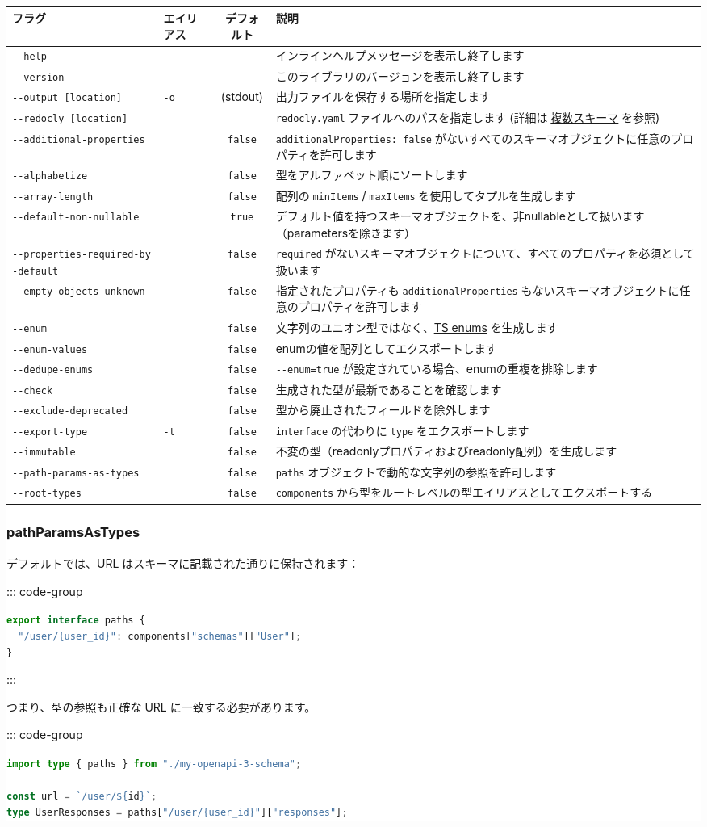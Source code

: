 | フラグ                             | エイリアス | デフォルト | 説明                                                                                                     |
| :--------------------------------- | :--------- | :--------: | :------------------------------------------------------------------------------------------------------- |
| `--help`                           |            |            | インラインヘルプメッセージを表示し終了します                                                             |
| `--version`                        |            |            | このライブラリのバージョンを表示し終了します                                                             |
| `--output [location]`              | `-o`       | (stdout) | 出力ファイルを保存する場所を指定します                                                                   |
| `--redocly [location]`             |            |            | `redocly.yaml` ファイルへのパスを指定します (詳細は [複数スキーマ](#複数のスキーマ) を参照)              |
| `--additional-properties`          |            |  `false`   | `additionalProperties: false` がないすべてのスキーマオブジェクトに任意のプロパティを許可します           |
| `--alphabetize`                    |            |  `false`   | 型をアルファベット順にソートします                                                                       |
| `--array-length`                   |            |  `false`   | 配列の `minItems` / `maxItems` を使用してタプルを生成します                                              |
| `--default-non-nullable`           |            |   `true`   | デフォルト値を持つスキーマオブジェクトを、非nullableとして扱います（parametersを除きます）                       |
| `--properties-required-by-default` |            |  `false`   | `required` がないスキーマオブジェクトについて、すべてのプロパティを必須として扱います                |
| `--empty-objects-unknown`          |            |  `false`   | 指定されたプロパティも `additionalProperties` もないスキーマオブジェクトに任意のプロパティを許可します   |
| `--enum`                           |            |  `false`   | 文字列のユニオン型ではなく、[TS enums](https://www.typescriptlang.org/docs/handbook/enums.html) を生成します |
| `--enum-values`                    |            |  `false`   | enumの値を配列としてエクスポートします                                                                   |
| `--dedupe-enums`                   |            |  `false`   | `--enum=true` が設定されている場合、enumの重複を排除します                                               |
| `--check`                          |            |  `false`   | 生成された型が最新であることを確認します                                                                 |
| `--exclude-deprecated`             |            |  `false`   | 型から廃止されたフィールドを除外します                                                                   |
| `--export-type`                    | `-t`       |  `false`   | `interface` の代わりに `type` をエクスポートします                                                       |
| `--immutable`                      |            |  `false`   | 不変の型（readonlyプロパティおよびreadonly配列）を生成します                                             |
| `--path-params-as-types`           |            |  `false`   | `paths` オブジェクトで動的な文字列の参照を許可します                                                     |
| `--root-types`                     |            |  `false`   | `components` から型をルートレベルの型エイリアスとしてエクスポートする                                        |

### pathParamsAsTypes

デフォルトでは、URL はスキーマに記載された通りに保持されます：

::: code-group

```ts [my-openapi-3-schema.d.ts]
export interface paths {
  "/user/{user_id}": components["schemas"]["User"];
}
```

:::

つまり、型の参照も正確な URL に一致する必要があります。

::: code-group

```ts [src/my-project.ts]
import type { paths } from "./my-openapi-3-schema";

const url = `/user/${id}`;
type UserResponses = paths["/user/{user_id}"]["responses"];
```

